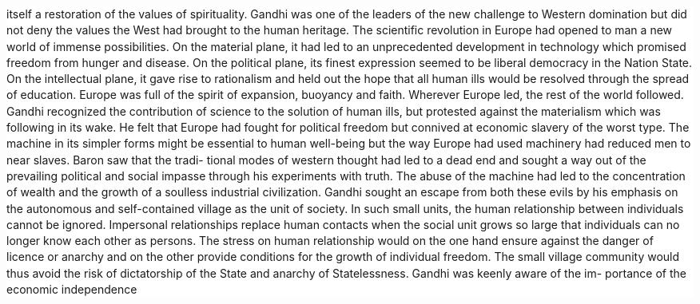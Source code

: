 itself a restoration of the values of 
spirituality. 
Gandhi was one of the leaders of the 
new challenge to Western domination 
but did not deny the values the West 
had brought to the human heritage. 
The scientific revolution in Europe had 
opened to man a new world of 
immense possibilities. On the material 
plane, it had led to an unprecedented 
development in technology which 
promised freedom from hunger and 
disease. On the political plane, its 
finest expression seemed to be 
liberal democracy in the Nation State. 
On the intellectual plane, it gave rise 
to rationalism and held out the 
hope that all human ills would be 
resolved through the spread of 
education. Europe was full of the 
spirit of expansion, buoyancy and faith. 
Wherever Europe led, the rest of the 
world followed. 
Gandhi recognized the contribution 
of science to the solution of human ills, 
but protested against the materialism 
which was following in its wake. He 
felt that Europe had fought for political 
freedom but connived at economic 
slavery of the worst type. The machine 
in its simpler forms might be essential 
to human well-being but the way 
Europe had used machinery had 
reduced men to near slaves. 
Baron saw that the tradi- 
tional modes of western thought had 
led to a dead end and sought a way 
out of the prevailing political and social 
impasse through his experiments with 
truth. 
The abuse of the machine had 
led to the concentration of wealth 
and the growth of a soulless industrial 
civilization. Gandhi sought an escape 
from both these evils by his emphasis 
on the autonomous and self-contained 
village as the unit of society. In such 
small units, the human relationship 
between individuals cannot be ignored. 
Impersonal relationships replace human 
contacts when the social unit grows 
so large that individuals can no longer 
know each other as persons. The 
stress on human relationship would on 
the one hand ensure against the 
danger of licence or anarchy and on 
the other provide conditions for the 
growth of individual freedom. The 
small village community would thus 
avoid the risk of dictatorship of the 
State and anarchy of Statelessness. 
Gandhi was keenly aware of the im- 
portance of the economic independence
